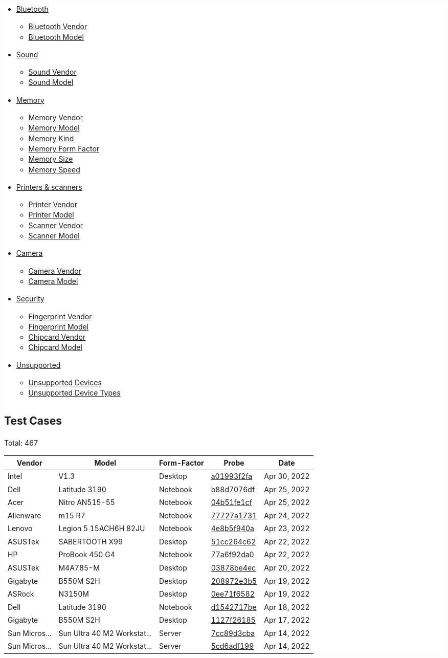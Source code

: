 * [ Bluetooth ](#bluetooth)
  - [ Bluetooth Vendor         ](#bluetooth-vendor)
  - [ Bluetooth Model          ](#bluetooth-model)

* [ Sound ](#sound)
  - [ Sound Vendor             ](#sound-vendor)
  - [ Sound Model              ](#sound-model)

* [ Memory ](#memory)
  - [ Memory Vendor            ](#memory-vendor)
  - [ Memory Model             ](#memory-model)
  - [ Memory Kind              ](#memory-kind)
  - [ Memory Form Factor       ](#memory-form-factor)
  - [ Memory Size              ](#memory-size)
  - [ Memory Speed             ](#memory-speed)

* [ Printers & scanners ](#printers--scanners)
  - [ Printer Vendor           ](#printer-vendor)
  - [ Printer Model            ](#printer-model)
  - [ Scanner Vendor           ](#scanner-vendor)
  - [ Scanner Model            ](#scanner-model)

* [ Camera ](#camera)
  - [ Camera Vendor            ](#camera-vendor)
  - [ Camera Model             ](#camera-model)

* [ Security ](#security)
  - [ Fingerprint Vendor       ](#fingerprint-vendor)
  - [ Fingerprint Model        ](#fingerprint-model)
  - [ Chipcard Vendor          ](#chipcard-vendor)
  - [ Chipcard Model           ](#chipcard-model)

* [ Unsupported ](#unsupported)
  - [ Unsupported Devices      ](#unsupported-devices)
  - [ Unsupported Device Types ](#unsupported-device-types)


Test Cases
----------

Total: 467

| Vendor        | Model                       | Form-Factor | Probe                                                      | Date         |
|---------------|-----------------------------|-------------|------------------------------------------------------------|--------------|
| Intel         | V1.3                        | Desktop     | [a01993f2fa](https://linux-hardware.org/?probe=a01993f2fa) | Apr 30, 2022 |
| Dell          | Latitude 3190               | Notebook    | [b88d7076df](https://linux-hardware.org/?probe=b88d7076df) | Apr 25, 2022 |
| Acer          | Nitro AN515-55              | Notebook    | [04b51fe1cf](https://linux-hardware.org/?probe=04b51fe1cf) | Apr 25, 2022 |
| Alienware     | m15 R7                      | Notebook    | [77727a1731](https://linux-hardware.org/?probe=77727a1731) | Apr 24, 2022 |
| Lenovo        | Legion 5 15ACH6H 82JU       | Notebook    | [4e8b5f940a](https://linux-hardware.org/?probe=4e8b5f940a) | Apr 23, 2022 |
| ASUSTek       | SABERTOOTH X99              | Desktop     | [51cc264c62](https://linux-hardware.org/?probe=51cc264c62) | Apr 22, 2022 |
| HP            | ProBook 450 G4              | Notebook    | [77a6f92da0](https://linux-hardware.org/?probe=77a6f92da0) | Apr 22, 2022 |
| ASUSTek       | M4A785-M                    | Desktop     | [03878be4ec](https://linux-hardware.org/?probe=03878be4ec) | Apr 20, 2022 |
| Gigabyte      | B550M S2H                   | Desktop     | [208972e3b5](https://linux-hardware.org/?probe=208972e3b5) | Apr 19, 2022 |
| ASRock        | N3150M                      | Desktop     | [0ee71f6582](https://linux-hardware.org/?probe=0ee71f6582) | Apr 19, 2022 |
| Dell          | Latitude 3190               | Notebook    | [d1542717be](https://linux-hardware.org/?probe=d1542717be) | Apr 18, 2022 |
| Gigabyte      | B550M S2H                   | Desktop     | [1127f26185](https://linux-hardware.org/?probe=1127f26185) | Apr 17, 2022 |
| Sun Micros... | Sun Ultra 40 M2 Workstat... | Server      | [7cc89d3cba](https://linux-hardware.org/?probe=7cc89d3cba) | Apr 14, 2022 |
| Sun Micros... | Sun Ultra 40 M2 Workstat... | Server      | [5cd6adf199](https://linux-hardware.org/?probe=5cd6adf199) | Apr 14, 2022 |